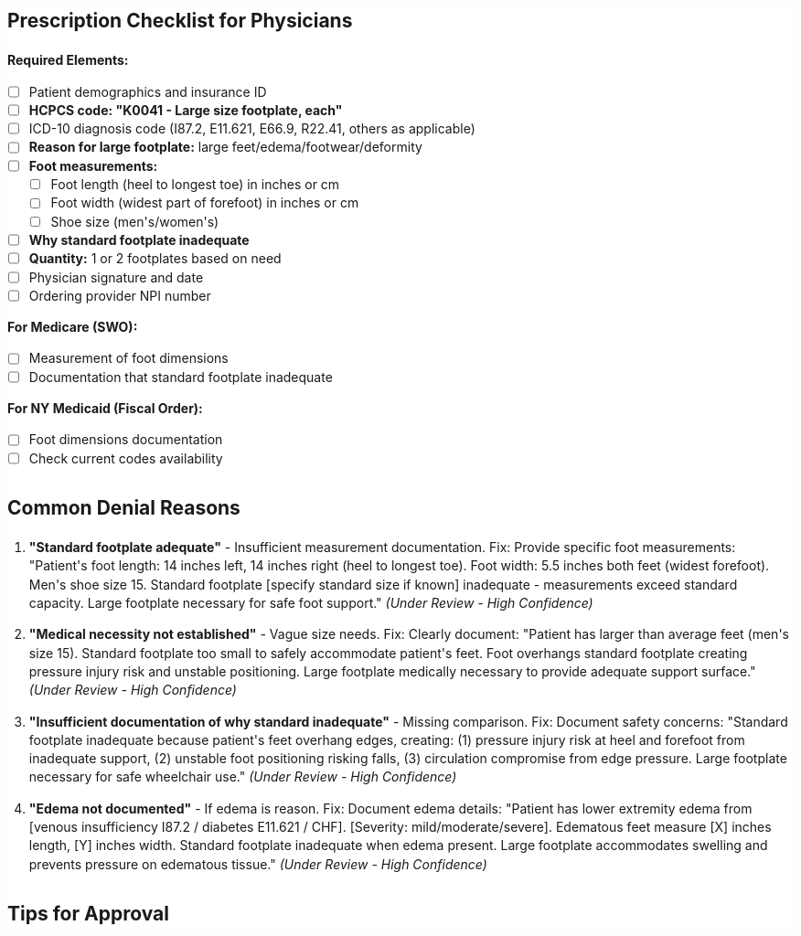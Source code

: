 ## Prescription Checklist for Physicians

**Required Elements:**
- [ ] Patient demographics and insurance ID
- [ ] **HCPCS code: "K0041 - Large size footplate, each"**
- [ ] ICD-10 diagnosis code (I87.2, E11.621, E66.9, R22.41, others as applicable)
- [ ] **Reason for large footplate:** large feet/edema/footwear/deformity
- [ ] **Foot measurements:**
  - [ ] Foot length (heel to longest toe) in inches or cm
  - [ ] Foot width (widest part of forefoot) in inches or cm
  - [ ] Shoe size (men's/women's)
- [ ] **Why standard footplate inadequate**
- [ ] **Quantity:** 1 or 2 footplates based on need
- [ ] Physician signature and date
- [ ] Ordering provider NPI number

**For Medicare (SWO):**
- [ ] Measurement of foot dimensions
- [ ] Documentation that standard footplate inadequate

**For NY Medicaid (Fiscal Order):**
- [ ] Foot dimensions documentation
- [ ] Check current codes availability

## Common Denial Reasons

1. **"Standard footplate adequate"** - Insufficient measurement documentation. Fix: Provide specific foot measurements: "Patient's foot length: 14 inches left, 14 inches right (heel to longest toe). Foot width: 5.5 inches both feet (widest forefoot). Men's shoe size 15. Standard footplate [specify standard size if known] inadequate - measurements exceed standard capacity. Large footplate necessary for safe foot support." *(Under Review - High Confidence)*

2. **"Medical necessity not established"** - Vague size needs. Fix: Clearly document: "Patient has larger than average feet (men's size 15). Standard footplate too small to safely accommodate patient's feet. Foot overhangs standard footplate creating pressure injury risk and unstable positioning. Large footplate medically necessary to provide adequate support surface." *(Under Review - High Confidence)*

3. **"Insufficient documentation of why standard inadequate"** - Missing comparison. Fix: Document safety concerns: "Standard footplate inadequate because patient's feet overhang edges, creating: (1) pressure injury risk at heel and forefoot from inadequate support, (2) unstable foot positioning risking falls, (3) circulation compromise from edge pressure. Large footplate necessary for safe wheelchair use." *(Under Review - High Confidence)*

4. **"Edema not documented"** - If edema is reason. Fix: Document edema details: "Patient has lower extremity edema from [venous insufficiency I87.2 / diabetes E11.621 / CHF]. [Severity: mild/moderate/severe]. Edematous feet measure [X] inches length, [Y] inches width. Standard footplate inadequate when edema present. Large footplate accommodates swelling and prevents pressure on edematous tissue." *(Under Review - High Confidence)*

## Tips for Approval
